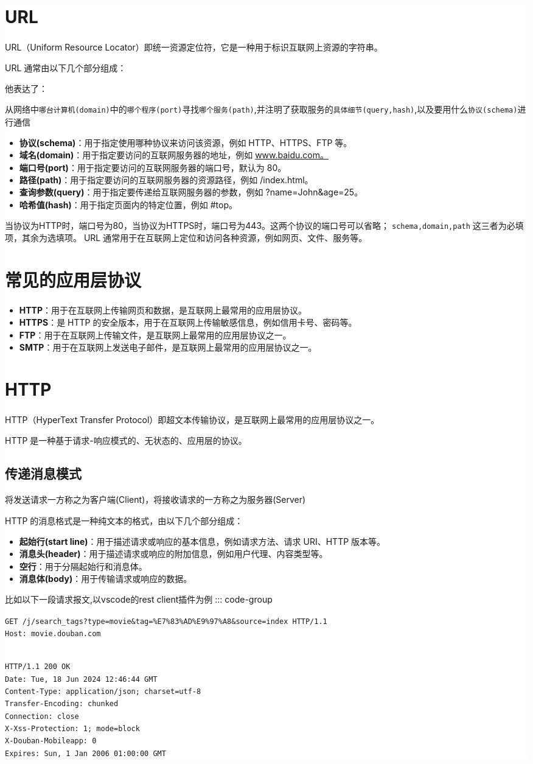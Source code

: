 


# URL

URL（Uniform Resource Locator）即统一资源定位符，它是一种用于标识互联网上资源的字符串。

URL 通常由以下几个部分组成：
<ImageView name='common3.png' alt="URL"/>

他表达了：

从网络中`哪台计算机(domain)`中的`哪个程序(port)`寻找`哪个服务(path)`,并注明了获取服务的`具体细节(query,hash)`,以及要用什么`协议(schema)`进行通信

- **协议(schema)**：用于指定使用哪种协议来访问该资源，例如 HTTP、HTTPS、FTP 等。
- **域名(domain)**：用于指定要访问的互联网服务器的地址，例如 www.baidu.com。
- **端口号(port)**：用于指定要访问的互联网服务器的端口号，默认为 80。
- **路径(path)**：用于指定要访问的互联网服务器的资源路径，例如 /index.html。
- **查询参数(query)**：用于指定要传递给互联网服务器的参数，例如 ?name=John&age=25。
- **哈希值(hash)**：用于指定页面内的特定位置，例如 #top。

当协议为HTTP时，端口号为80，当协议为HTTPS时，端口号为443。这两个协议的端口号可以省略；
`schema,domain,path` 这三者为必填项，其余为选填项。
URL 通常用于在互联网上定位和访问各种资源，例如网页、文件、服务等。

# 常见的应用层协议

- **HTTP**：用于在互联网上传输网页和数据，是互联网上最常用的应用层协议。
- **HTTPS**：是 HTTP 的安全版本，用于在互联网上传输敏感信息，例如信用卡号、密码等。
- **FTP**：用于在互联网上传输文件，是互联网上最常用的应用层协议之一。
- **SMTP**：用于在互联网上发送电子邮件，是互联网上最常用的应用层协议之一。

# HTTP

HTTP（HyperText Transfer Protocol）即超文本传输协议，是互联网上最常用的应用层协议之一。

HTTP 是一种基于请求-响应模式的、无状态的、应用层的协议。

## 传递消息模式
将发送请求一方称之为客户端(Client)，将接收请求的一方称之为服务器(Server)
<ImageView name="common4.png" alt="HTTP传递消息模式"  />  

HTTP 的消息格式是一种纯文本的格式，由以下几个部分组成：

- **起始行(start line)**：用于描述请求或响应的基本信息，例如请求方法、请求 URI、HTTP 版本等。
- **消息头(header)**：用于描述请求或响应的附加信息，例如用户代理、内容类型等。
- **空行**：用于分隔起始行和消息体。
- **消息体(body)**：用于传输请求或响应的数据。

比如以下一段请求报文,以vscode的rest client插件为例
::: code-group

```http:line-numbers [请求报文]
GET /j/search_tags?type=movie&tag=%E7%83%AD%E9%97%A8&source=index HTTP/1.1
Host: movie.douban.com


```
```http:line-numbers [响应报文]
HTTP/1.1 200 OK
Date: Tue, 18 Jun 2024 12:46:44 GMT
Content-Type: application/json; charset=utf-8
Transfer-Encoding: chunked
Connection: close
X-Xss-Protection: 1; mode=block
X-Douban-Mobileapp: 0
Expires: Sun, 1 Jan 2006 01:00:00 GMT
```